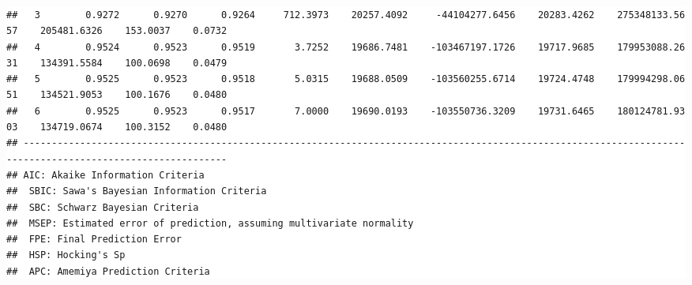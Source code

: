     ##   3        0.9272      0.9270      0.9264     712.3973    20257.4092     -44104277.6456    20283.4262    275348133.5657    205481.6326    153.0037    0.0732 
    ##   4        0.9524      0.9523      0.9519       3.7252    19686.7481    -103467197.1726    19717.9685    179953088.2631    134391.5584    100.0698    0.0479 
    ##   5        0.9525      0.9523      0.9518       5.0315    19688.0509    -103560255.6714    19724.4748    179994298.0651    134521.9053    100.1676    0.0480 
    ##   6        0.9525      0.9523      0.9517       7.0000    19690.0193    -103550736.3209    19731.6465    180124781.9303    134719.0674    100.3152    0.0480 
    ## ------------------------------------------------------------------------------------------------------------------------------------------------------------
    ## AIC: Akaike Information Criteria 
    ##  SBIC: Sawa's Bayesian Information Criteria 
    ##  SBC: Schwarz Bayesian Criteria 
    ##  MSEP: Estimated error of prediction, assuming multivariate normality 
    ##  FPE: Final Prediction Error 
    ##  HSP: Hocking's Sp 
    ##  APC: Amemiya Prediction Criteria
